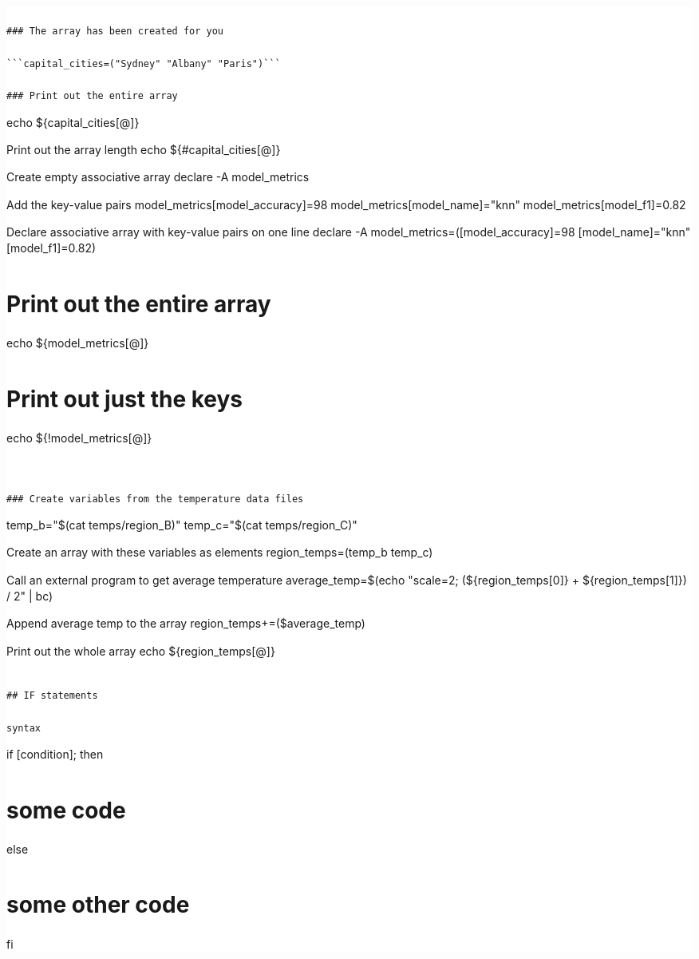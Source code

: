 ```

### The array has been created for you

```capital_cities=("Sydney" "Albany" "Paris")```

### Print out the entire array

```
echo ${capital_cities[@]}

Print out the array length
echo ${#capital_cities[@]}


Create empty associative array
declare -A model_metrics

Add the key-value pairs
model_metrics[model_accuracy]=98
model_metrics[model_name]="knn"
model_metrics[model_f1]=0.82


Declare associative array with key-value pairs on one line
declare -A model_metrics=([model_accuracy]=98 [model_name]="knn" [model_f1]=0.82)

# Print out the entire array
echo ${model_metrics[@]}


# Print out just the keys
echo ${!model_metrics[@]}
```


### Create variables from the temperature data files
```
temp_b="$(cat temps/region_B)"
temp_c="$(cat temps/region_C)"

Create an array with these variables as elements
region_temps=(temp_b temp_c)

Call an external program to get average temperature
average_temp=$(echo "scale=2; (${region_temps[0]} + ${region_temps[1]}) / 2" | bc)

Append average temp to the array
region_temps+=($average_temp)

Print out the whole array
echo ${region_temps[@]}
```

## IF statements

syntax

```
if [condition]; then
  # some code
else
  # some other code
fi
```
```